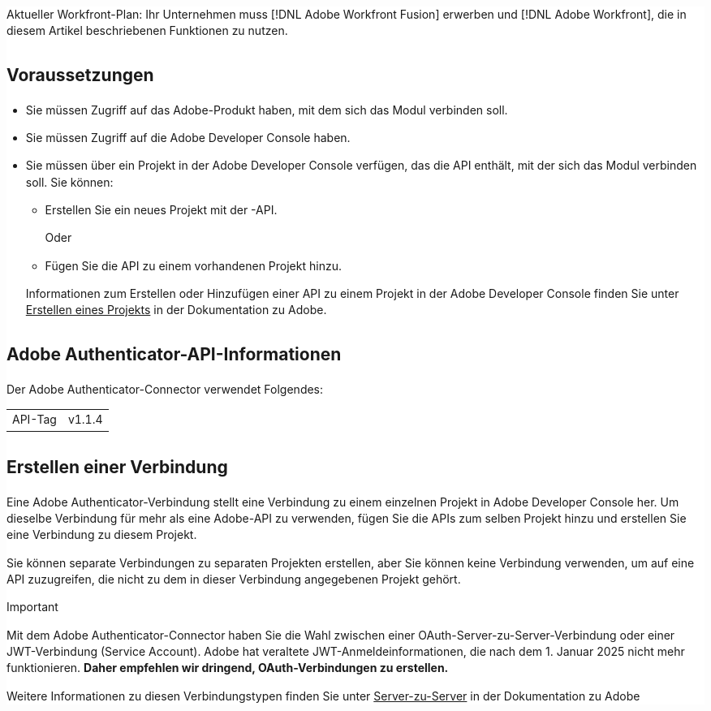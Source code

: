    <p>Aktueller Workfront-Plan: Ihr Unternehmen muss [!DNL Adobe Workfront Fusion] erwerben und [!DNL Adobe Workfront], die in diesem Artikel beschriebenen Funktionen zu nutzen.</p>
   </td>
    </tr>
  </tbody>
</table>

## Voraussetzungen

* Sie müssen Zugriff auf das Adobe-Produkt haben, mit dem sich das Modul verbinden soll.
* Sie müssen Zugriff auf die Adobe Developer Console haben.
* Sie müssen über ein Projekt in der Adobe Developer Console verfügen, das die API enthält, mit der sich das Modul verbinden soll. Sie können:

   * Erstellen Sie ein neues Projekt mit der -API.

     Oder
   * Fügen Sie die API zu einem vorhandenen Projekt hinzu.

  Informationen zum Erstellen oder Hinzufügen einer API zu einem Projekt in der Adobe Developer Console finden Sie unter [Erstellen eines Projekts](https://developer.adobe.com/dep/guides/dev-console/create-project/) in der Dokumentation zu Adobe.

## Adobe Authenticator-API-Informationen

Der Adobe Authenticator-Connector verwendet Folgendes:

<table style="table-layout:auto"> 
 <col> 
 <col> 
 <tbody> 
  <tr> 
   <td role="rowheader">API-Tag</td> 
   <td>v1.1.4</td> 
  </tr>
 </tbody> 
 </table>

## Erstellen einer Verbindung

Eine Adobe Authenticator-Verbindung stellt eine Verbindung zu einem einzelnen Projekt in Adobe Developer Console her. Um dieselbe Verbindung für mehr als eine Adobe-API zu verwenden, fügen Sie die APIs zum selben Projekt hinzu und erstellen Sie eine Verbindung zu diesem Projekt.

Sie können separate Verbindungen zu separaten Projekten erstellen, aber Sie können keine Verbindung verwenden, um auf eine API zuzugreifen, die nicht zu dem in dieser Verbindung angegebenen Projekt gehört.

>[!IMPORTANT]
>
>Mit dem Adobe Authenticator-Connector haben Sie die Wahl zwischen einer OAuth-Server-zu-Server-Verbindung oder einer JWT-Verbindung (Service Account). Adobe hat veraltete JWT-Anmeldeinformationen, die nach dem 1. Januar 2025 nicht mehr funktionieren. **Daher empfehlen wir dringend, OAuth-Verbindungen zu erstellen.**
>
>Weitere Informationen zu diesen Verbindungstypen finden Sie unter [Server-zu-Server](https://developer.adobe.com/developer-console/docs/guides/authentication/ServerToServerAuthentication/) in der Dokumentation zu Adobe
